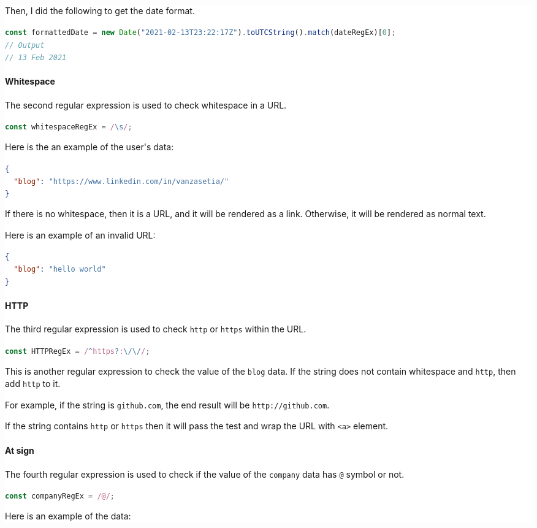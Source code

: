 Then, I did the following to get the date format.

```js
const formattedDate = new Date("2021-02-13T23:22:17Z").toUTCString().match(dateRegEx)[0];
// Output
// 13 Feb 2021
```

#### Whitespace

The second regular expression is used to check whitespace in a URL.

```js
const whitespaceRegEx = /\s/;
```

Here is the an example of the user's data:

```json
{
  "blog": "https://www.linkedin.com/in/vanzasetia/"
}
```

If there is no whitespace, then it is a URL, and it will be rendered as a link. Otherwise, it will be rendered as normal text.

Here is an example of an invalid URL:

```json
{
  "blog": "hello world"
}
```

#### HTTP

The third regular expression is used to check `http` or `https` within the URL.

```js
const HTTPRegEx = /^https?:\/\//;
```

This is another regular expression to check the value of the `blog` data. If the string does not contain whitespace and `http`, then add `http` to it.

For example, if the string is `github.com`, the end result will be `http://github.com`.

If the string contains `http` or `https` then it will pass the test and wrap the URL with `<a>` element.

#### At sign

The fourth regular expression is used to check if the value of the `company` data has `@` symbol or not.

```js
const companyRegEx = /@/;
```

Here is an example of the data:
